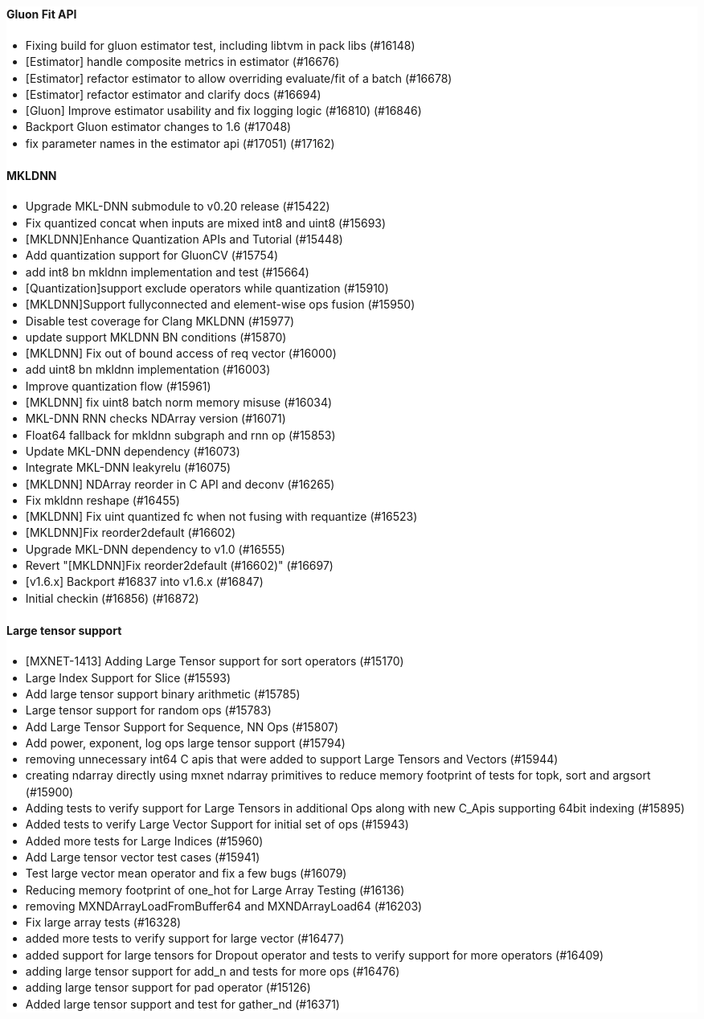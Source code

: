 #### Gluon Fit API

 - Fixing build for gluon estimator test, including libtvm in pack libs (#16148)
 - [Estimator] handle composite metrics in estimator (#16676)
 - [Estimator] refactor estimator to allow overriding evaluate/fit of a batch (#16678)
 - [Estimator] refactor estimator and clarify docs (#16694)
 - [Gluon] Improve estimator usability and fix logging logic (#16810) (#16846)
 - Backport Gluon estimator changes to 1.6 (#17048)
 - fix parameter names in the estimator api (#17051) (#17162)


#### MKLDNN

 - Upgrade MKL-DNN submodule to v0.20 release (#15422)
 - Fix quantized concat when inputs are mixed int8 and uint8 (#15693)
 - [MKLDNN]Enhance Quantization APIs and Tutorial (#15448)
 - Add quantization support for GluonCV (#15754)
 - add int8 bn mkldnn implementation and test (#15664)
 - [Quantization]support exclude operators while quantization (#15910)
 - [MKLDNN]Support fullyconnected and element-wise ops fusion (#15950)
 - Disable test coverage for Clang MKLDNN (#15977)
 - update support MKLDNN BN conditions (#15870)
 - [MKLDNN] Fix out of bound access of req vector (#16000)
 - add uint8 bn mkldnn implementation (#16003)
 - Improve quantization flow (#15961)
 - [MKLDNN] fix uint8 batch norm memory misuse (#16034)
 - MKL-DNN RNN checks NDArray version (#16071)
 - Float64 fallback for mkldnn subgraph and rnn op (#15853)
 - Update MKL-DNN dependency (#16073)
 - Integrate MKL-DNN leakyrelu (#16075)
 - [MKLDNN] NDArray reorder in C API and deconv (#16265)
 - Fix mkldnn reshape (#16455)
 - [MKLDNN] Fix uint quantized fc when not fusing with requantize (#16523)
 - [MKLDNN]Fix reorder2default (#16602)
 - Upgrade MKL-DNN dependency to v1.0 (#16555)
 - Revert "[MKLDNN]Fix reorder2default (#16602)" (#16697)
 - [v1.6.x] Backport #16837 into v1.6.x (#16847)
 - Initial checkin (#16856) (#16872)

#### Large tensor support

 - [MXNET-1413] Adding Large Tensor support for sort operators (#15170)
 - Large Index Support for Slice (#15593)
 - Add large tensor support binary arithmetic (#15785)
 - Large tensor support for random ops (#15783)
 - Add Large Tensor Support for Sequence, NN Ops  (#15807)
 - Add power, exponent, log ops large tensor support (#15794)
 - removing unnecessary int64 C apis that were added to support Large Tensors and Vectors (#15944)
 - creating ndarray directly using mxnet ndarray primitives to reduce memory footprint of tests for topk, sort and argsort (#15900)
 - Adding tests to verify support for Large Tensors in additional Ops along with new C_Apis supporting 64bit indexing (#15895)
 - Added tests to verify Large Vector Support for initial set of ops  (#15943)
 - Added more tests for Large Indices (#15960)
 - Add Large tensor vector test cases (#15941)
 - Test large vector mean operator and fix a few bugs (#16079)
 - Reducing memory footprint of one_hot for Large Array Testing (#16136)
 - removing MXNDArrayLoadFromBuffer64 and MXNDArrayLoad64 (#16203)
 - Fix large array tests (#16328)
 - added more tests to verify support for large vector (#16477)
 - added support for large tensors for Dropout operator and tests to verify support for more operators (#16409)
 - adding large tensor support for add_n and tests for more ops (#16476)
 - adding large tensor support for pad operator (#15126)
 - Added large tensor support and test for gather_nd (#16371)